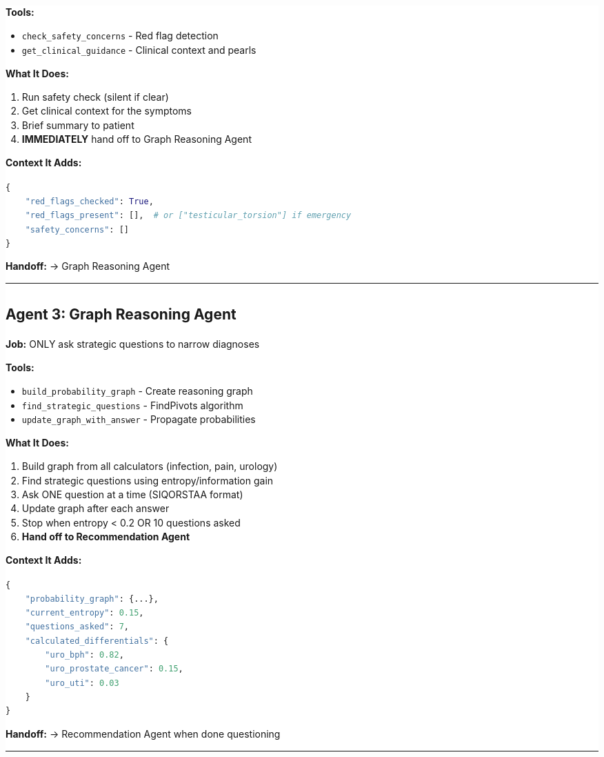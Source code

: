 **Tools:**
- `check_safety_concerns` - Red flag detection
- `get_clinical_guidance` - Clinical context and pearls

**What It Does:**
1. Run safety check (silent if clear)
2. Get clinical context for the symptoms
3. Brief summary to patient
4. **IMMEDIATELY** hand off to Graph Reasoning Agent

**Context It Adds:**
```python
{
    "red_flags_checked": True,
    "red_flags_present": [],  # or ["testicular_torsion"] if emergency
    "safety_concerns": []
}
```

**Handoff:** → Graph Reasoning Agent

---

## **Agent 3: Graph Reasoning Agent**

**Job:** ONLY ask strategic questions to narrow diagnoses

**Tools:**
- `build_probability_graph` - Create reasoning graph
- `find_strategic_questions` - FindPivots algorithm
- `update_graph_with_answer` - Propagate probabilities

**What It Does:**
1. Build graph from all calculators (infection, pain, urology)
2. Find strategic questions using entropy/information gain
3. Ask ONE question at a time (SIQORSTAA format)
4. Update graph after each answer
5. Stop when entropy < 0.2 OR 10 questions asked
6. **Hand off to Recommendation Agent**

**Context It Adds:**
```python
{
    "probability_graph": {...},
    "current_entropy": 0.15,
    "questions_asked": 7,
    "calculated_differentials": {
        "uro_bph": 0.82,
        "uro_prostate_cancer": 0.15,
        "uro_uti": 0.03
    }
}
```

**Handoff:** → Recommendation Agent when done questioning

---